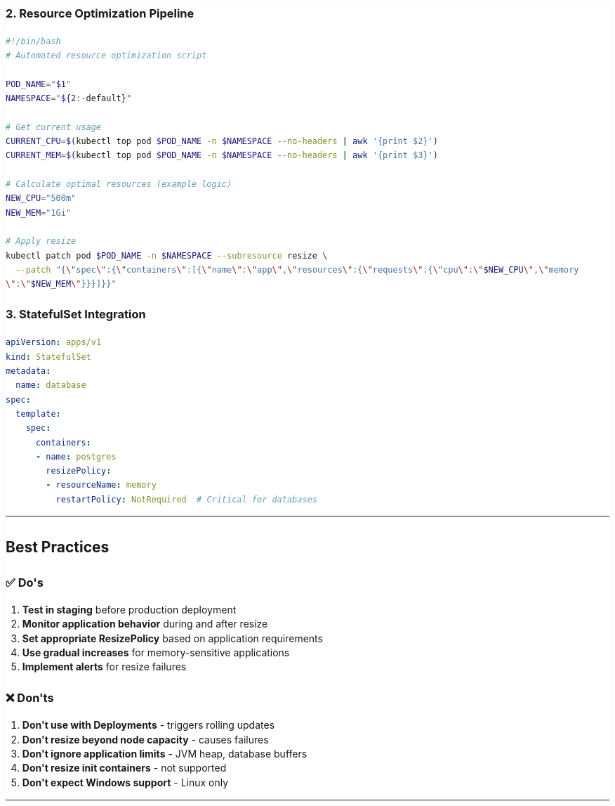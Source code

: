 ### 2. Resource Optimization Pipeline

```bash
#!/bin/bash
# Automated resource optimization script

POD_NAME="$1"
NAMESPACE="${2:-default}"

# Get current usage
CURRENT_CPU=$(kubectl top pod $POD_NAME -n $NAMESPACE --no-headers | awk '{print $2}')
CURRENT_MEM=$(kubectl top pod $POD_NAME -n $NAMESPACE --no-headers | awk '{print $3}')

# Calculate optimal resources (example logic)
NEW_CPU="500m"
NEW_MEM="1Gi"

# Apply resize
kubectl patch pod $POD_NAME -n $NAMESPACE --subresource resize \
  --patch "{\"spec\":{\"containers\":[{\"name\":\"app\",\"resources\":{\"requests\":{\"cpu\":\"$NEW_CPU\",\"memory\":\"$NEW_MEM\"}}}]}}"
```

### 3. StatefulSet Integration

```yaml
apiVersion: apps/v1
kind: StatefulSet
metadata:
  name: database
spec:
  template:
    spec:
      containers:
      - name: postgres
        resizePolicy:
        - resourceName: memory
          restartPolicy: NotRequired  # Critical for databases
```

---

## Best Practices

### ✅ Do's
1. **Test in staging** before production deployment
2. **Monitor application behavior** during and after resize
3. **Set appropriate ResizePolicy** based on application requirements
4. **Use gradual increases** for memory-sensitive applications
5. **Implement alerts** for resize failures

### ❌ Don'ts
1. **Don't use with Deployments** - triggers rolling updates
2. **Don't resize beyond node capacity** - causes failures
3. **Don't ignore application limits** - JVM heap, database buffers
4. **Don't resize init containers** - not supported
5. **Don't expect Windows support** - Linux only

---